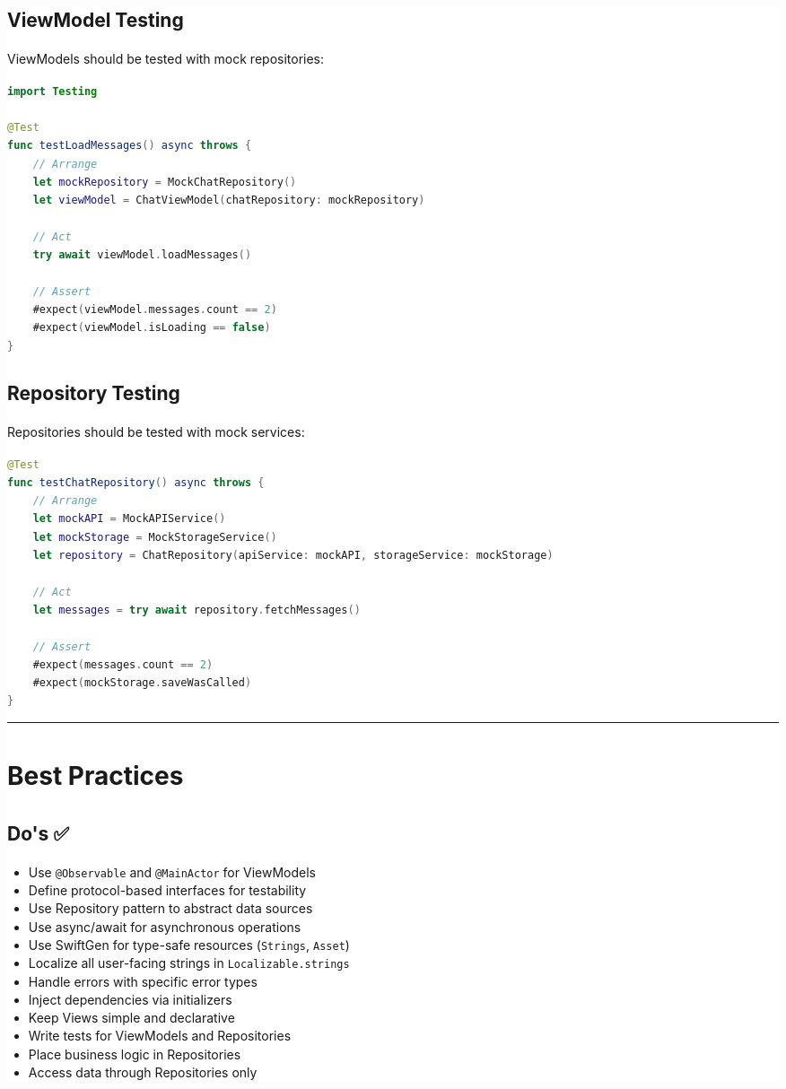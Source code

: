 ## ViewModel Testing

ViewModels should be tested with mock repositories:

```swift
import Testing

@Test
func testLoadMessages() async throws {
    // Arrange
    let mockRepository = MockChatRepository()
    let viewModel = ChatViewModel(chatRepository: mockRepository)
    
    // Act
    try await viewModel.loadMessages()
    
    // Assert
    #expect(viewModel.messages.count == 2)
    #expect(viewModel.isLoading == false)
}
```

## Repository Testing

Repositories should be tested with mock services:

```swift
@Test
func testChatRepository() async throws {
    // Arrange
    let mockAPI = MockAPIService()
    let mockStorage = MockStorageService()
    let repository = ChatRepository(apiService: mockAPI, storageService: mockStorage)
    
    // Act
    let messages = try await repository.fetchMessages()
    
    // Assert
    #expect(messages.count == 2)
    #expect(mockStorage.saveWasCalled)
}
```

---

# Best Practices

## Do's ✅

- Use `@Observable` and `@MainActor` for ViewModels
- Define protocol-based interfaces for testability
- Use Repository pattern to abstract data sources
- Use async/await for asynchronous operations
- Use SwiftGen for type-safe resources (`Strings`, `Asset`)
- Localize all user-facing strings in `Localizable.strings`
- Handle errors with specific error types
- Inject dependencies via initializers
- Keep Views simple and declarative
- Write tests for ViewModels and Repositories
- Place business logic in Repositories
- Access data through Repositories only

